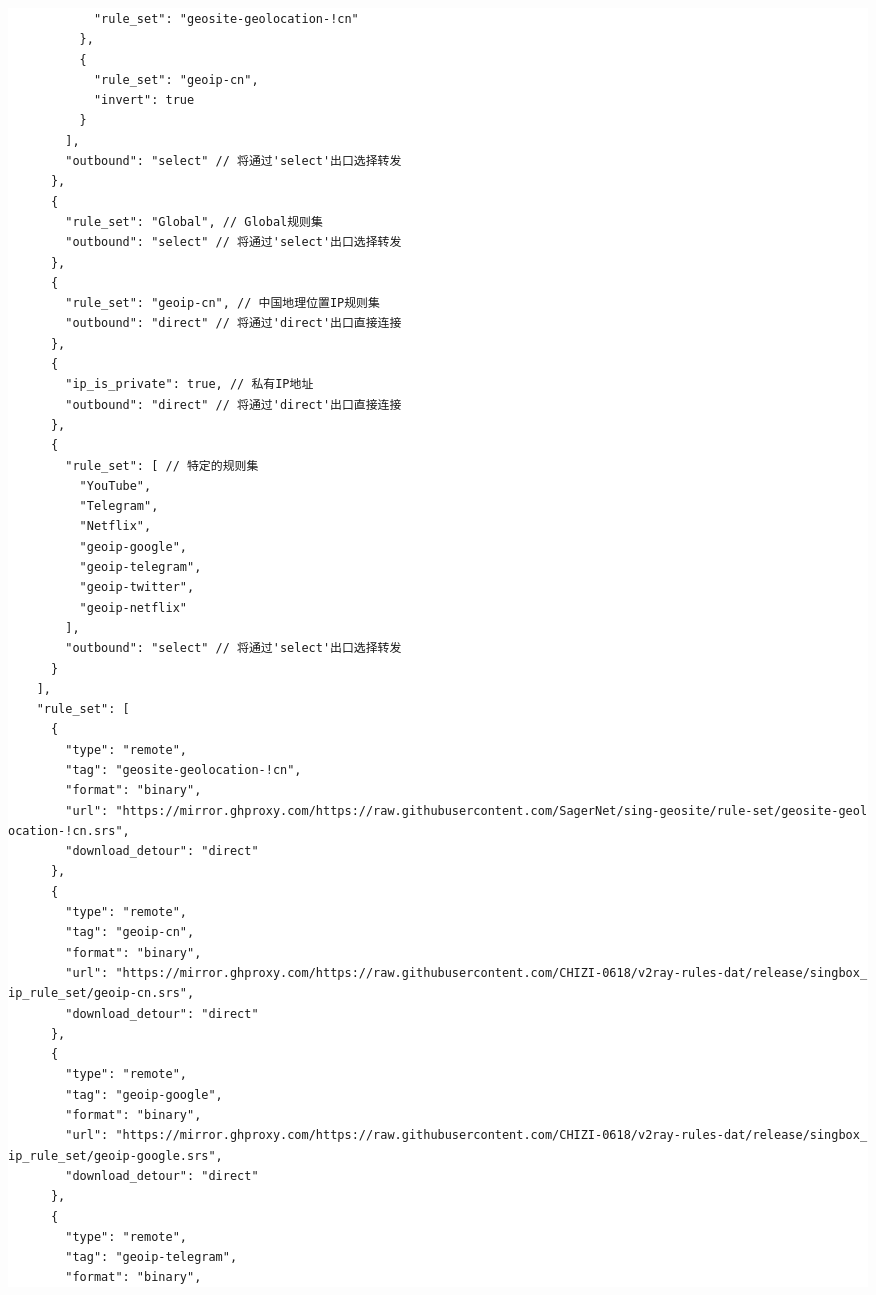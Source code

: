 ```jsonc
            "rule_set": "geosite-geolocation-!cn"
          },
          {
            "rule_set": "geoip-cn",
            "invert": true
          }
        ],
        "outbound": "select" // 将通过'select'出口选择转发
      },
      {
        "rule_set": "Global", // Global规则集
        "outbound": "select" // 将通过'select'出口选择转发
      },
      {
        "rule_set": "geoip-cn", // 中国地理位置IP规则集
        "outbound": "direct" // 将通过'direct'出口直接连接
      },
      {
        "ip_is_private": true, // 私有IP地址
        "outbound": "direct" // 将通过'direct'出口直接连接
      },
      {
        "rule_set": [ // 特定的规则集
          "YouTube",
          "Telegram",
          "Netflix",
          "geoip-google",
          "geoip-telegram",
          "geoip-twitter",
          "geoip-netflix"
        ],
        "outbound": "select" // 将通过'select'出口选择转发
      }
    ],
    "rule_set": [
      {
        "type": "remote",
        "tag": "geosite-geolocation-!cn",
        "format": "binary",
        "url": "https://mirror.ghproxy.com/https://raw.githubusercontent.com/SagerNet/sing-geosite/rule-set/geosite-geolocation-!cn.srs",
        "download_detour": "direct"
      },
      {
        "type": "remote",
        "tag": "geoip-cn",
        "format": "binary",
        "url": "https://mirror.ghproxy.com/https://raw.githubusercontent.com/CHIZI-0618/v2ray-rules-dat/release/singbox_ip_rule_set/geoip-cn.srs",
        "download_detour": "direct"
      },
      {
        "type": "remote",
        "tag": "geoip-google",
        "format": "binary",
        "url": "https://mirror.ghproxy.com/https://raw.githubusercontent.com/CHIZI-0618/v2ray-rules-dat/release/singbox_ip_rule_set/geoip-google.srs",
        "download_detour": "direct"
      },
      {
        "type": "remote",
        "tag": "geoip-telegram",
        "format": "binary",
```
